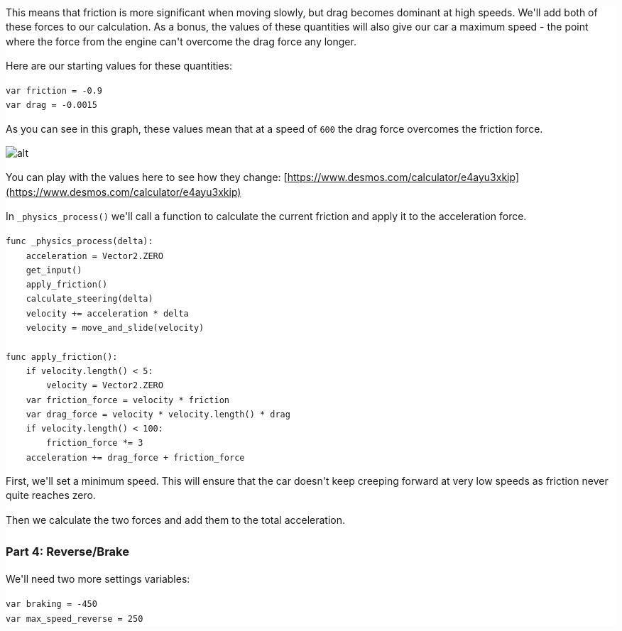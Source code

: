 This means that friction is more significant when moving slowly, but drag becomes dominant at high speeds. We'll add both of these forces to our calculation.  As a bonus, the values of these quantities will also give our car a maximum speed - the point where the force from the engine can't overcome the drag force any longer.

Here are our starting values for these quantities:

```gdscript
var friction = -0.9
var drag = -0.0015
```

As you can see in this graph, these values mean that at a speed of `600` the drag force overcomes the friction force.

![alt](/godot_recipes/3.x/img/car_graph_friction.png)

You can play with the values here to see how they change:
[https://www.desmos.com/calculator/e4ayu3xkip](https://www.desmos.com/calculator/e4ayu3xkip)

In `_physics_process()` we'll call a function to calculate the current friction and apply it to the acceleration force.

```gdscript
func _physics_process(delta):
    acceleration = Vector2.ZERO
    get_input()
    apply_friction()
    calculate_steering(delta)
    velocity += acceleration * delta
    velocity = move_and_slide(velocity)

func apply_friction():
    if velocity.length() < 5:
        velocity = Vector2.ZERO
    var friction_force = velocity * friction
    var drag_force = velocity * velocity.length() * drag
    if velocity.length() < 100:
        friction_force *= 3
    acceleration += drag_force + friction_force
```

First, we'll set a minimum speed. This will ensure that the car doesn't keep creeping forward at very low speeds as friction never quite reaches zero.

Then we calculate the two forces and add them to the total acceleration.

<video controls src='/godot_recipes/img/car_friction.webm'></video>

### Part 4: Reverse/Brake

We'll need two more settings variables:

```gdscript
var braking = -450
var max_speed_reverse = 250
```

